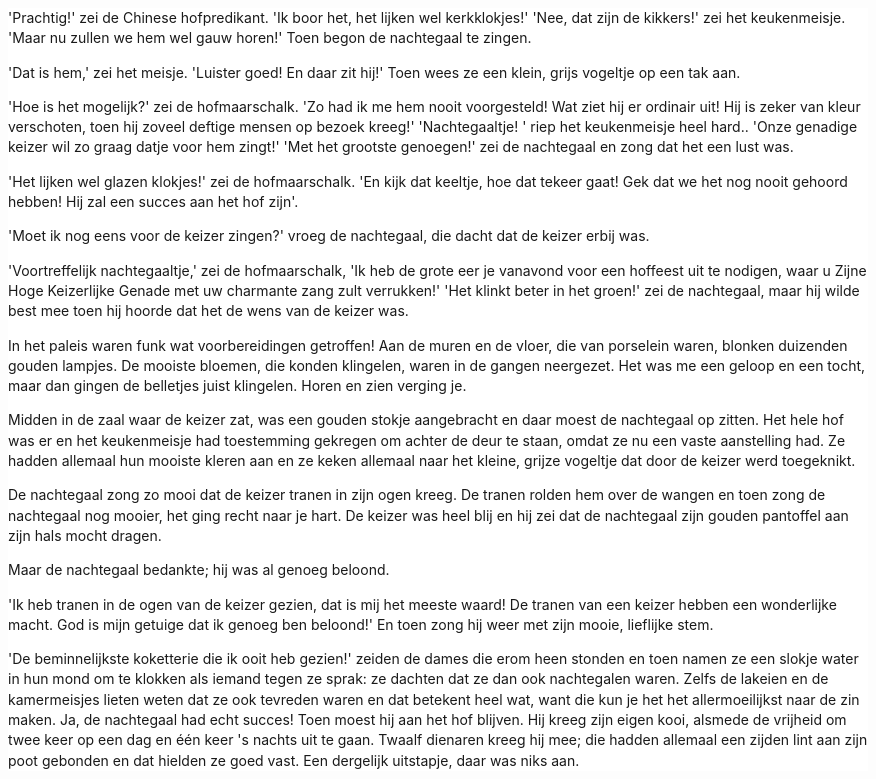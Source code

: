 'Prachtig!' zei de Chinese hofpredikant. 'Ik boor het, het lijken wel
kerkklokjes!'
'Nee, dat zijn de kikkers!' zei het keukenmeisje. 'Maar nu zullen we
hem wel gauw horen!' Toen begon de nachtegaal te zingen.

'Dat is hem,' zei het meisje. 'Luister goed! En daar zit hij!' Toen
wees ze een klein, grijs vogeltje op een tak aan.

'Hoe is het mogelijk?' zei de hofmaarschalk. 'Zo had ik me hem nooit
voorgesteld! Wat ziet hij er ordinair uit! Hij is zeker van kleur
verschoten, toen hij zoveel deftige mensen op bezoek kreeg!'
'Nachtegaaltje! ' riep het keukenmeisje heel hard.. 'Onze genadige
keizer wil zo graag datje voor hem zingt!'
'Met het grootste genoegen!' zei de nachtegaal en zong dat het een
lust was.

'Het lijken wel glazen klokjes!' zei de hofmaarschalk. 'En kijk dat
keeltje, hoe dat tekeer gaat! Gek dat we het nog nooit gehoord hebben!
Hij zal een succes aan het hof zijn'.

'Moet ik nog eens voor de keizer zingen?' vroeg de nachtegaal, die
dacht dat de keizer erbij was.

'Voortreffelijk nachtegaaltje,' zei de hofmaarschalk, 'Ik heb de
grote eer je vanavond voor een hoffeest uit te nodigen, waar u Zijne
Hoge Keizerlijke Genade met uw charmante zang zult verrukken!'
'Het klinkt beter in het groen!' zei de nachtegaal, maar hij wilde
best mee toen hij hoorde dat het de wens van de keizer was.

In het paleis waren funk wat voorbereidingen getroffen! Aan de muren en
de vloer, die van porselein waren, blonken duizenden gouden lampjes. De
mooiste bloemen, die konden klingelen, waren in de gangen neergezet. Het
was me een geloop en een tocht, maar dan gingen de belletjes juist
klingelen. Horen en zien verging je.

Midden in de zaal waar de keizer zat, was een gouden stokje aangebracht
en daar moest de nachtegaal op zitten. Het hele hof was er en het
keukenmeisje had toestemming gekregen om achter de deur te staan, omdat
ze nu een vaste aanstelling had. Ze hadden allemaal hun mooiste kleren
aan en ze keken allemaal naar het kleine, grijze vogeltje dat door de
keizer werd toegeknikt.

De nachtegaal zong zo mooi dat de keizer tranen in zijn ogen kreeg. De
tranen rolden hem over de wangen en toen zong de nachtegaal nog mooier,
het ging recht naar je hart. De keizer was heel blij en hij zei dat de
nachtegaal zijn gouden pantoffel aan zijn hals mocht dragen.

Maar de nachtegaal bedankte; hij was al genoeg beloond.

'Ik heb tranen in de ogen van de keizer gezien, dat is mij het meeste
waard! De tranen van een keizer hebben een wonderlijke macht. God is
mijn getuige dat ik genoeg ben beloond!' En toen zong hij weer met zijn
mooie, lieflijke stem.

'De beminnelijkste koketterie die ik ooit heb gezien!' zeiden de dames
die erom heen stonden en toen namen ze een slokje water in hun mond om
te klokken als iemand tegen ze sprak: ze dachten dat ze dan ook
nachtegalen waren. Zelfs de lakeien en de kamermeisjes lieten weten dat
ze ook tevreden waren en dat betekent heel wat, want die kun je het het
allermoeilijkst naar de zin maken. Ja, de nachtegaal had echt succes!
Toen moest hij aan het hof blijven. Hij kreeg zijn eigen kooi, alsmede
de vrijheid om twee keer op een dag en één keer 's nachts uit te gaan.
Twaalf dienaren kreeg hij mee; die hadden allemaal een zijden lint aan
zijn poot gebonden en dat hielden ze goed vast. Een dergelijk uitstapje,
daar was niks aan.
